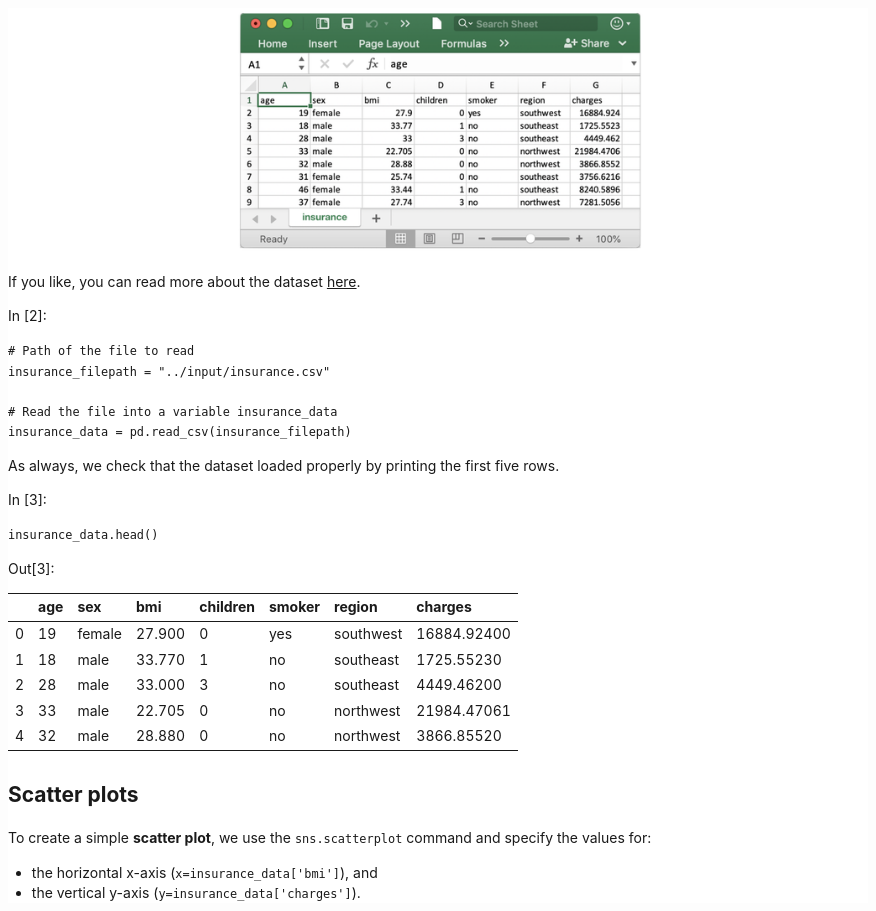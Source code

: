 ![tut3_insurance](Seaborn/1nmy2YO.png)

If you like, you can read more about the dataset [here](https://www.kaggle.com/mirichoi0218/insurance/home).

In [2]:

```
# Path of the file to read
insurance_filepath = "../input/insurance.csv"

# Read the file into a variable insurance_data
insurance_data = pd.read_csv(insurance_filepath)
```

As always, we check that the dataset loaded properly by printing the first five rows.

In [3]:

```
insurance_data.head()
```

Out[3]:

|      | age  | sex    | bmi    | children | smoker | region    | charges     |
| :--- | :--- | :----- | :----- | :------- | :----- | :-------- | :---------- |
| 0    | 19   | female | 27.900 | 0        | yes    | southwest | 16884.92400 |
| 1    | 18   | male   | 33.770 | 1        | no     | southeast | 1725.55230  |
| 2    | 28   | male   | 33.000 | 3        | no     | southeast | 4449.46200  |
| 3    | 33   | male   | 22.705 | 0        | no     | northwest | 21984.47061 |
| 4    | 32   | male   | 28.880 | 0        | no     | northwest | 3866.85520  |

## Scatter plots

To create a simple **scatter plot**, we use the `sns.scatterplot` command and specify the values for:

- the horizontal x-axis (`x=insurance_data['bmi']`), and
- the vertical y-axis (`y=insurance_data['charges']`).

